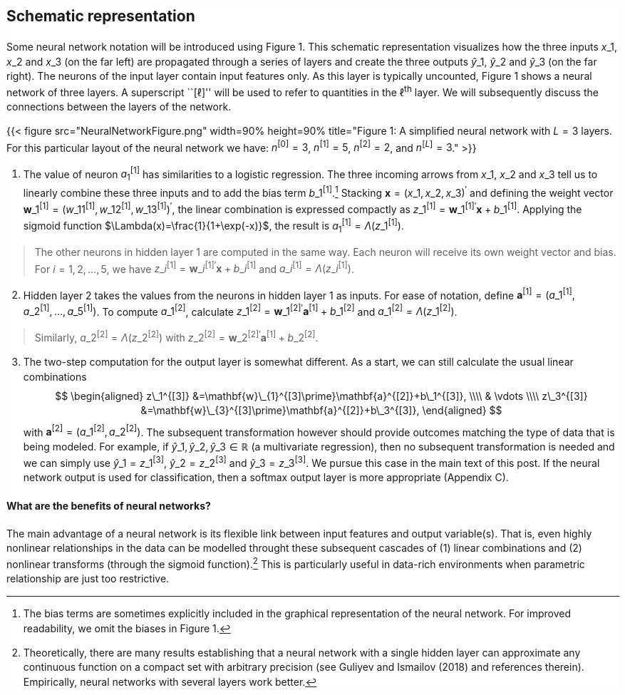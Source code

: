 ## Schematic representation
Some neural network notation will be introduced using Figure 1. This schematic representation visualizes how the three inputs $x\_1$, $x\_2$ and $x\_3$ (on the far left) are propagated through a series of layers and create the three outputs $\hat{y}\_1$, $\hat{y}\_2$ and $\hat{y}\_3$ (on the far right). The neurons of the input layer contain input features only. As this layer is typically uncounted, Figure 1 shows a neural network of three layers. A superscript ``$[\ell]$'' will be used to refer to quantities in the $\ell$<sup>th</sup> layer. We will subsequently discuss the connections between the layers of the network.

{{< figure src="NeuralNetworkFigure.png" width=90% height=90% title="Figure 1: A simplified neural network with $L=3$ layers. For this particular layout of the neural network we have: $n^{[0]}=3$, $n^{[1]}=5$, $n^{[2]}=2$, and $n^{[L]}=3$." >}}

 1. The value of neuron $a_1^{[1]}$ has similarities to a logistic regression. The three incoming arrows from $x\_1$, $x\_2$ and $x\_3$ tell us to linearly combine these three inputs and to add the bias term $b\_1^{[1]}$.[^1] Stacking $\mathbf{x}=(x\_1,x\_2,x\_3)^\prime$ and defining the weight vector $\mathbf{w}\_{1}^{[1]}=(w\_{11}^{[1]}, w\_{12}^{[1]},w\_{13}^{[1]})^\prime$, the linear combination is expressed compactly as $z\_1^{[1]}=\mathbf{w}\_{1}^{[1]\prime}\mathbf{x}+b\_1^{[1]}$. Applying the sigmoid function $\Lambda(x)=\frac{1}{1+\exp(-x)}$, the result is $a_1^{[1]}=\Lambda(z\_1^{[1]})$.
 
> The other neurons in hidden layer 1 are computed in the same way. Each neuron will receive its own weight vector and bias. For $i=1,2,\ldots,5$, we have $z\_i^{[1]}=\mathbf{w}\_i^{[1]\prime}\mathbf{x}+ b\_i^{[1]}$ and $a\_i^{[1]}=\Lambda(z\_i^{[1]})$.
 
 2. Hidden layer 2 takes the values from the neurons in hidden layer 1 as inputs. For ease of notation, define $\mathbf{a}^{[1]}=(a\_1^{[1]},a\_2^{[1]},\ldots,a\_5^{[1]})$. To compute $a\_1^{[2]}$, calculate $z\_1^{[2]}=\mathbf{w}\_{1}^{[2]\prime}\mathbf{a}^{[1]}+b\_1^{[2]}$ and $a\_1^{[2]}=\Lambda(z\_1^{[2]})$.
 
 > Similarly, $a\_2^{[2]}=\Lambda(z\_2^{[2]})$ with $z\_2^{[2]}=\mathbf{w}\_{2}^{[2]\prime}\mathbf{a}^{[1]}+b\_2^{[2]}$.
 
 3. The two-step computation for the output layer is somewhat different. As a start, we can still calculate the usual linear combinations
 $$
 \begin{aligned}
 z\_1^{[3]}     &=\mathbf{w}\_{1}^{[3]\prime}\mathbf{a}^{[2]}+b\_1^{[3]}, \\\\
                & \vdots \\\\
 z\_3^{[3]}     &=\mathbf{w}\_{3}^{[3]\prime}\mathbf{a}^{[2]}+b\_3^{[3]},      
 \end{aligned}
 $$
  with $\mathbf{a}^{[2]}=(a\_1^{[2]},a\_2^{[2]})$. The subsequent transformation however should provide outcomes matching the type of data that is being modeled. For example, if $\hat{y}\_1,\hat{y}\_2,\hat{y}\_3 \in \mathbb{R}$ (a multivariate regression), then no subsequent transformation is needed and we can simply use $\hat{y}\_1=z\_1^{[3]}$, $\hat{y}\_2=z\_2^{[3]}$ and $\hat{y}\_3=z\_3^{[3]}$. We pursue this case in the main text of this post. If the neural network output is used for classification, then a softmax output layer is more appropriate (Appendix C). 
        
#### What are the benefits of neural networks? ####
The main advantage of a neural network is its flexible link between input features and output variable(s). That is, even highly nonlinear relationships in the data can be modelled throught these subsequent cascades of (1) linear combinations and (2) nonlinear transforms (through the sigmoid function).[^7] This is particularly useful in data-rich environments when parametric relationship are just too restrictive.


[^1]: The bias terms are sometimes explicitly included in the graphical representation of the neural network. For improved readability, we omit the biases in Figure 1.
[^2]: Explicitly, we have $\mathbb{1}\_{ \\{ \mathcal{A} \\} }=1$ if $\mathcal{A}$ is true, and $\mathbb{1}\_{ \\{ \mathcal{A} \\} }=0$ if $\mathcal{A}$ is false.
[^3]: In this section we use upper case $Y\_1, Y\_2,\ldots,Y\_n$ to denote the random variables and lower case $y\_1, y\_2,\ldots,y\_n$ to denote the observations.
[^4]: Solla, Levin and Fleisher (1988) compares the performance of $L_2$-loss and logarithmic error functions. The authors conclude that a logarithmic loss function has steeper gradients which improves learning. The finding was re-emphasized in Glorot and Bengio (2010).   
[^5]: The cost as computed on the validation set is very similar to the graph in Figure 4. That is, this cost is also steadily decreasing until epoch 6,000 and stabilizing afterwards. With 8,000 learning epochs we are not yet over-fitting the data.
[^6]: It can easily happen that the amount of parameters exceeds the number of training instances. The global minimum of the cost function could coincide with a perfect fit implying that the neural network is no longer distinguishing signal from noise.
[^7]: Theoretically, there are many results establishing that a neural network with a single hidden layer can approximate any continuous function on a compact set with arbitrary precision (see Guliyev and Ismailov (2018) and references therein). Empirically, neural networks with several layers work better.